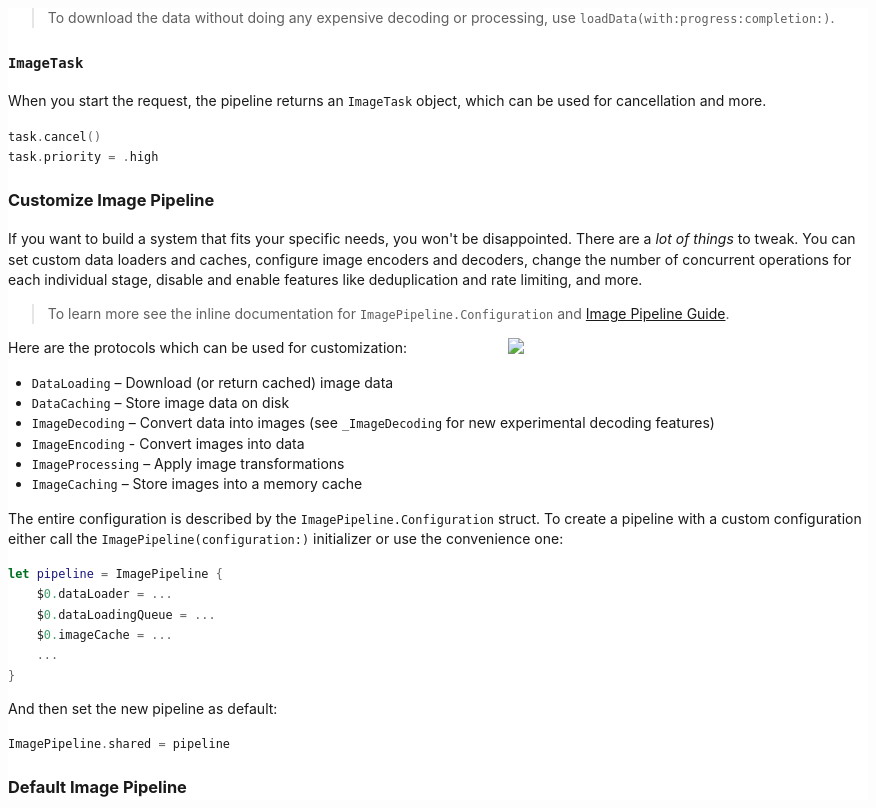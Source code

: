 > To download the data without doing any expensive decoding or processing, use `loadData(with:progress:completion:)`.

### `ImageTask`

When you start the request, the pipeline returns an `ImageTask` object, which can be used for cancellation and more.

```swift
task.cancel()
task.priority = .high
```

### Customize Image Pipeline

If you want to build a system that fits your specific needs, you won't be disappointed. There are a _lot of things_ to tweak. You can set custom data loaders and caches, configure image encoders and decoders, change the number of concurrent operations for each individual stage, disable and enable features like deduplication and rate limiting, and more.

> To learn more see the inline documentation for `ImagePipeline.Configuration` and [Image Pipeline Guide](https://github.com/kean/Nuke/blob/9.1.0/Documentation/Guides/image-pipeline.md).

<img align="right" src="https://user-images.githubusercontent.com/1567433/59148462-94f60280-8a09-11e9-906a-6c7209b8f8c8.png" width="360"/>

Here are the protocols which can be used for customization:

- `DataLoading` – Download (or return cached) image data
- `DataCaching` – Store image data on disk
- `ImageDecoding` – Convert data into images (see `_ImageDecoding` for new experimental decoding features)
- `ImageEncoding` - Convert images into data
- `ImageProcessing` – Apply image transformations
- `ImageCaching` – Store images into a memory cache

The entire configuration is described by the `ImagePipeline.Configuration` struct. To create a pipeline with a custom configuration either call the `ImagePipeline(configuration:)` initializer or use the convenience one:

```swift
let pipeline = ImagePipeline {
    $0.dataLoader = ...
    $0.dataLoadingQueue = ...
    $0.imageCache = ...
    ...
}
```

And then set the new pipeline as default:

```swift
ImagePipeline.shared = pipeline
```

### Default Image Pipeline

